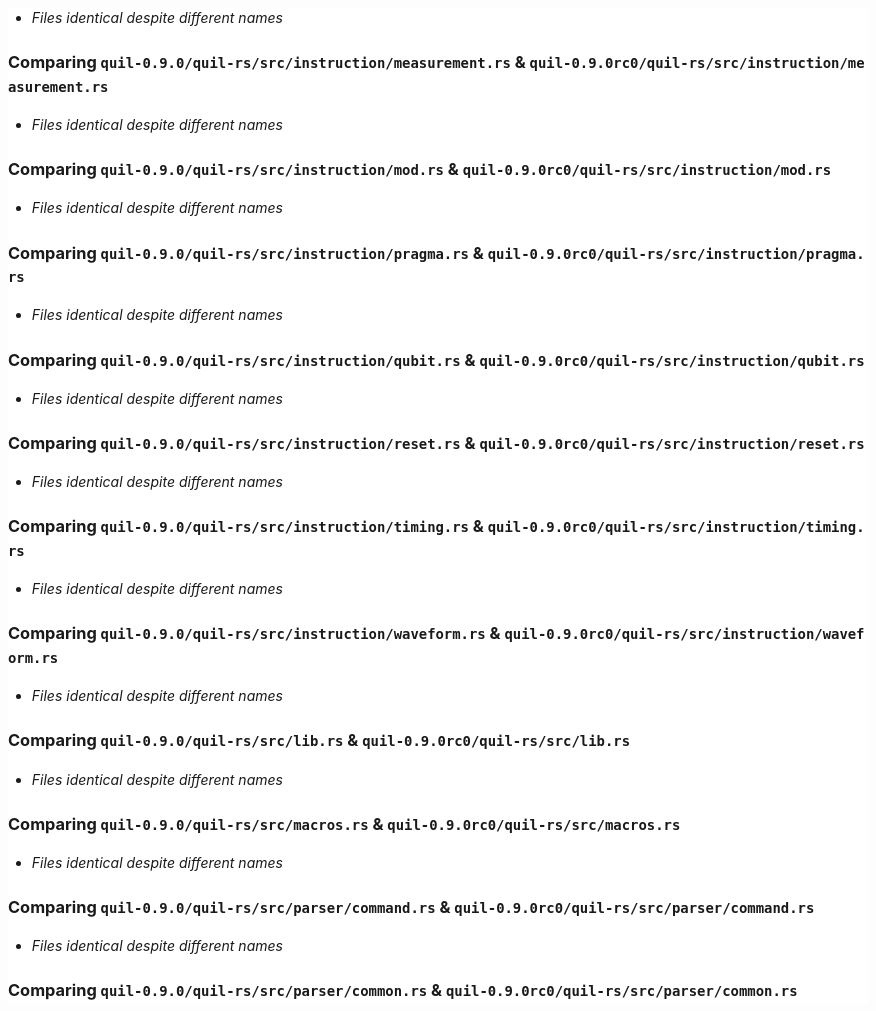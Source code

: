  * *Files identical despite different names*

### Comparing `quil-0.9.0/quil-rs/src/instruction/measurement.rs` & `quil-0.9.0rc0/quil-rs/src/instruction/measurement.rs`

 * *Files identical despite different names*

### Comparing `quil-0.9.0/quil-rs/src/instruction/mod.rs` & `quil-0.9.0rc0/quil-rs/src/instruction/mod.rs`

 * *Files identical despite different names*

### Comparing `quil-0.9.0/quil-rs/src/instruction/pragma.rs` & `quil-0.9.0rc0/quil-rs/src/instruction/pragma.rs`

 * *Files identical despite different names*

### Comparing `quil-0.9.0/quil-rs/src/instruction/qubit.rs` & `quil-0.9.0rc0/quil-rs/src/instruction/qubit.rs`

 * *Files identical despite different names*

### Comparing `quil-0.9.0/quil-rs/src/instruction/reset.rs` & `quil-0.9.0rc0/quil-rs/src/instruction/reset.rs`

 * *Files identical despite different names*

### Comparing `quil-0.9.0/quil-rs/src/instruction/timing.rs` & `quil-0.9.0rc0/quil-rs/src/instruction/timing.rs`

 * *Files identical despite different names*

### Comparing `quil-0.9.0/quil-rs/src/instruction/waveform.rs` & `quil-0.9.0rc0/quil-rs/src/instruction/waveform.rs`

 * *Files identical despite different names*

### Comparing `quil-0.9.0/quil-rs/src/lib.rs` & `quil-0.9.0rc0/quil-rs/src/lib.rs`

 * *Files identical despite different names*

### Comparing `quil-0.9.0/quil-rs/src/macros.rs` & `quil-0.9.0rc0/quil-rs/src/macros.rs`

 * *Files identical despite different names*

### Comparing `quil-0.9.0/quil-rs/src/parser/command.rs` & `quil-0.9.0rc0/quil-rs/src/parser/command.rs`

 * *Files identical despite different names*

### Comparing `quil-0.9.0/quil-rs/src/parser/common.rs` & `quil-0.9.0rc0/quil-rs/src/parser/common.rs`
